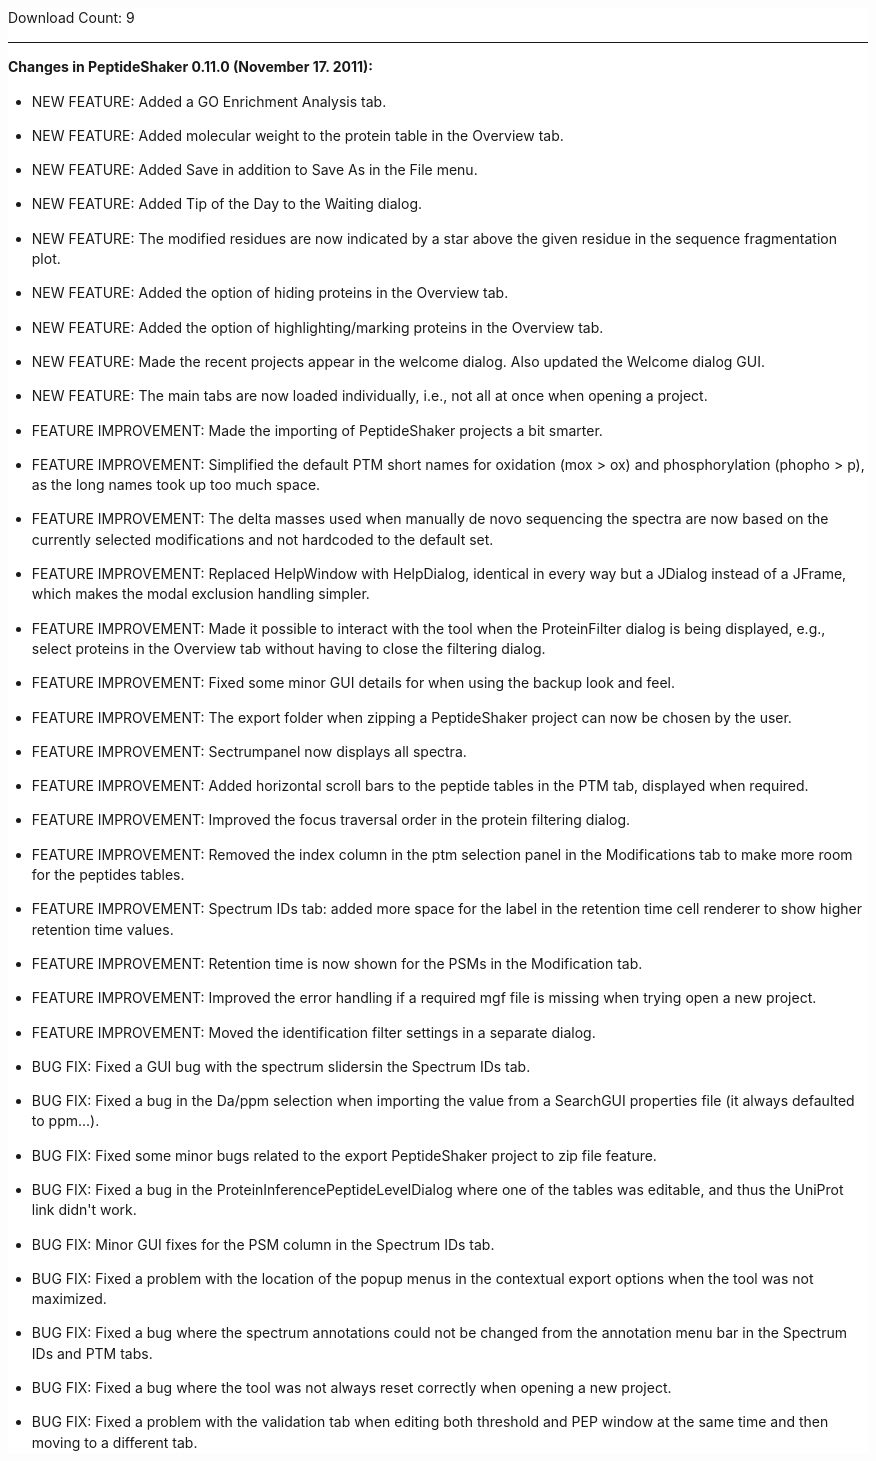 Download Count: 9


---


**Changes in PeptideShaker 0.11.0 (November 17. 2011):**

  * NEW FEATURE: Added a GO Enrichment Analysis tab.
  * NEW FEATURE: Added molecular weight to the protein table in the Overview tab.
  * NEW FEATURE: Added Save in addition to Save As in the File menu.
  * NEW FEATURE: Added Tip of the Day to the Waiting dialog.
  * NEW FEATURE: The modified residues are now indicated by a star above the given residue in the sequence fragmentation plot.
  * NEW FEATURE: Added the option of hiding proteins in the Overview tab.
  * NEW FEATURE: Added the option of highlighting/marking proteins in the Overview tab.
  * NEW FEATURE: Made the recent projects appear in the welcome dialog. Also updated the Welcome dialog GUI.
  * NEW FEATURE: The main tabs are now loaded individually, i.e., not all at once when opening a project.

  * FEATURE IMPROVEMENT: Made the importing of PeptideShaker projects a bit smarter.
  * FEATURE IMPROVEMENT: Simplified the default PTM short names for oxidation (mox > ox) and phosphorylation (phopho > p), as the long names took up too much space.
  * FEATURE IMPROVEMENT: The delta masses used when manually de novo sequencing the spectra are now based on the currently selected modifications and not hardcoded to the default set.
  * FEATURE IMPROVEMENT: Replaced HelpWindow with HelpDialog, identical in every way but a JDialog instead of a JFrame, which makes the modal exclusion handling simpler.
  * FEATURE IMPROVEMENT: Made it possible to interact with the tool when the ProteinFilter dialog is being displayed, e.g., select proteins in the Overview tab without having to close the filtering dialog.
  * FEATURE IMPROVEMENT: Fixed some minor GUI details for when using the backup look and feel.
  * FEATURE IMPROVEMENT: The export folder when zipping a PeptideShaker project can now be chosen by the user.
  * FEATURE IMPROVEMENT: Sectrumpanel now displays all spectra.
  * FEATURE IMPROVEMENT: Added horizontal scroll bars to the peptide tables in the PTM tab, displayed when required.
  * FEATURE IMPROVEMENT: Improved the focus traversal order in the protein filtering dialog.
  * FEATURE IMPROVEMENT: Removed the index column in the ptm selection panel in the Modifications tab to make more room for the peptides tables.
  * FEATURE IMPROVEMENT: Spectrum IDs tab: added more space for the label in the retention time cell renderer to show higher retention time values.
  * FEATURE IMPROVEMENT: Retention time is now shown for the PSMs in the Modification tab.
  * FEATURE IMPROVEMENT: Improved the error handling if a required mgf file is missing when trying open a new project.
  * FEATURE IMPROVEMENT: Moved the identification filter settings in a separate dialog.

  * BUG FIX: Fixed a GUI bug with the spectrum slidersin the Spectrum IDs tab.
  * BUG FIX: Fixed a bug in the Da/ppm selection when importing the value from a SearchGUI properties file (it always defaulted to ppm...).
  * BUG FIX: Fixed some minor bugs related to the export PeptideShaker project to zip file feature.
  * BUG FIX: Fixed a bug in the ProteinInferencePeptideLevelDialog where one of the tables was editable, and thus the UniProt link didn't work.
  * BUG FIX: Minor GUI fixes for the PSM column in the Spectrum IDs tab.
  * BUG FIX: Fixed a problem with the location of the popup menus in the contextual export options when the tool was not maximized.
  * BUG FIX: Fixed a bug where the spectrum annotations could not be changed from the annotation menu bar in the Spectrum IDs and PTM tabs.
  * BUG FIX: Fixed a bug where the tool was not always reset correctly when opening a new project.
  * BUG FIX: Fixed a problem with the validation tab when editing both threshold and PEP window at the same time and then moving to a different tab.

